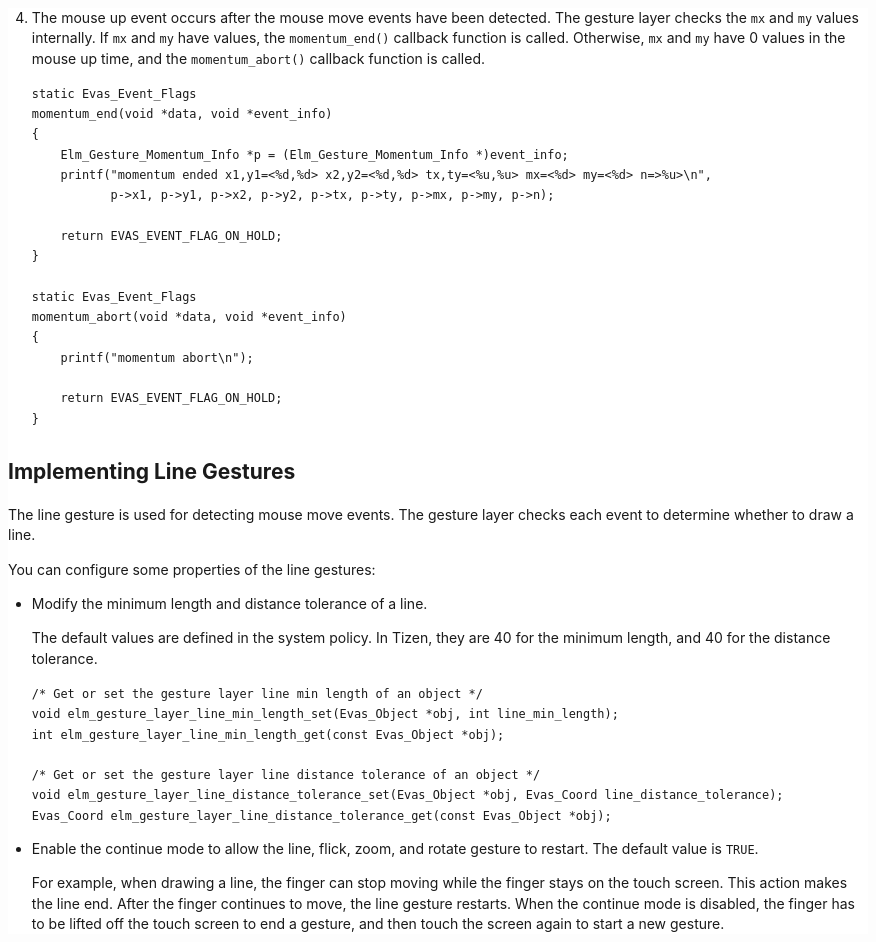 4. The mouse up event occurs after the mouse move events have been detected. The gesture layer checks the `mx` and `my` values internally. If `mx` and `my` have values, the `momentum_end()` callback function is called. Otherwise, `mx` and `my` have 0 values in the mouse up time, and the `momentum_abort()` callback function is called.

   ```
   static Evas_Event_Flags
   momentum_end(void *data, void *event_info)
   {
       Elm_Gesture_Momentum_Info *p = (Elm_Gesture_Momentum_Info *)event_info;
       printf("momentum ended x1,y1=<%d,%d> x2,y2=<%d,%d> tx,ty=<%u,%u> mx=<%d> my=<%d> n=>%u>\n",
              p->x1, p->y1, p->x2, p->y2, p->tx, p->ty, p->mx, p->my, p->n);

       return EVAS_EVENT_FLAG_ON_HOLD;
   }

   static Evas_Event_Flags
   momentum_abort(void *data, void *event_info)
   {
       printf("momentum abort\n");

       return EVAS_EVENT_FLAG_ON_HOLD;
   }
   ```

## Implementing Line Gestures

The line gesture is used for detecting mouse move events. The gesture layer checks each event to determine whether to draw a line.

You can configure some properties of the line gestures:

- Modify the minimum length and distance tolerance of a line.

  The default values are defined in the system policy. In Tizen, they are 40 for the minimum length, and 40 for the distance tolerance.

  ```
  /* Get or set the gesture layer line min length of an object */
  void elm_gesture_layer_line_min_length_set(Evas_Object *obj, int line_min_length);
  int elm_gesture_layer_line_min_length_get(const Evas_Object *obj);

  /* Get or set the gesture layer line distance tolerance of an object */
  void elm_gesture_layer_line_distance_tolerance_set(Evas_Object *obj, Evas_Coord line_distance_tolerance);
  Evas_Coord elm_gesture_layer_line_distance_tolerance_get(const Evas_Object *obj);
  ```

- Enable the continue mode to allow the line, flick, zoom, and rotate gesture to restart. The default value is `TRUE`.

  For example, when drawing a line, the finger can stop moving while the finger stays on the touch screen. This action makes the line end. After the finger continues to move, the line gesture restarts. When the continue mode is disabled, the finger has to be lifted off the touch screen to end a gesture, and then touch the screen again to start a new gesture.

